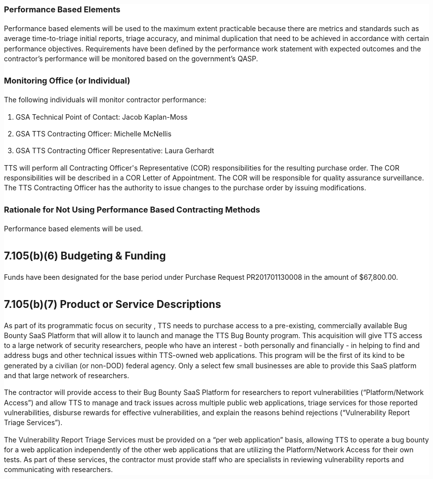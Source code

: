 ### Performance Based Elements

Performance based elements will be used to the maximum extent practicable because there are metrics and standards such as average time-to-triage initial reports, triage accuracy, and minimal duplication that need to be achieved in accordance with certain performance objectives. Requirements have been defined by the performance work statement with expected outcomes and the contractor’s performance will be monitored based on the government’s QASP.

### Monitoring Office (or Individual)

The following individuals will monitor contractor performance:

1.  GSA Technical Point of Contact: Jacob Kaplan-Moss

2.  GSA TTS Contracting Officer: Michelle McNellis

3.  GSA TTS Contracting Officer Representative: Laura Gerhardt

TTS will perform all Contracting Officer's Representative (COR) responsibilities for the resulting purchase order. The COR responsibilities will be described in a COR Letter of Appointment. The COR will be responsible for quality assurance surveillance. The TTS Contracting Officer has the authority to issue changes to the purchase order by issuing modifications.

### Rationale for Not Using Performance Based Contracting Methods

Performance based elements will be used.

## 7.105(b)(6) Budgeting & Funding

Funds have been designated for the base period under Purchase Request PR201701130008 in the amount of $67,800.00.

## 7.105(b)(7) Product or Service Descriptions

As part of its programmatic focus on security , TTS needs to purchase access to a pre-existing, commercially available Bug Bounty SaaS Platform that will allow it to launch and manage the TTS Bug Bounty program. This acquisition will give TTS access to a large network of security researchers, people who have an interest - both personally and financially - in helping to find and address bugs and other technical issues within TTS-owned web applications. This program will be the first of its kind to be generated by a civilian (or non-DOD) federal agency. Only a select few small businesses are able to provide this SaaS platform and that large network of researchers.

The contractor will provide access to their Bug Bounty SaaS Platform for researchers to report vulnerabilities (“Platform/Network Access”) and allow TTS to manage and track issues across multiple public web applications, triage services for those reported vulnerabilities, disburse rewards for effective vulnerabilities, and explain the reasons behind rejections (“Vulnerability Report Triage Services”).

The Vulnerability Report Triage Services must be provided on a “per web application” basis, allowing TTS to operate a bug bounty for a web application independently of the other web applications that are utilizing the Platform/Network Access for their own tests. As part of these services, the contractor must provide staff who are specialists in reviewing vulnerability reports and communicating with researchers.
